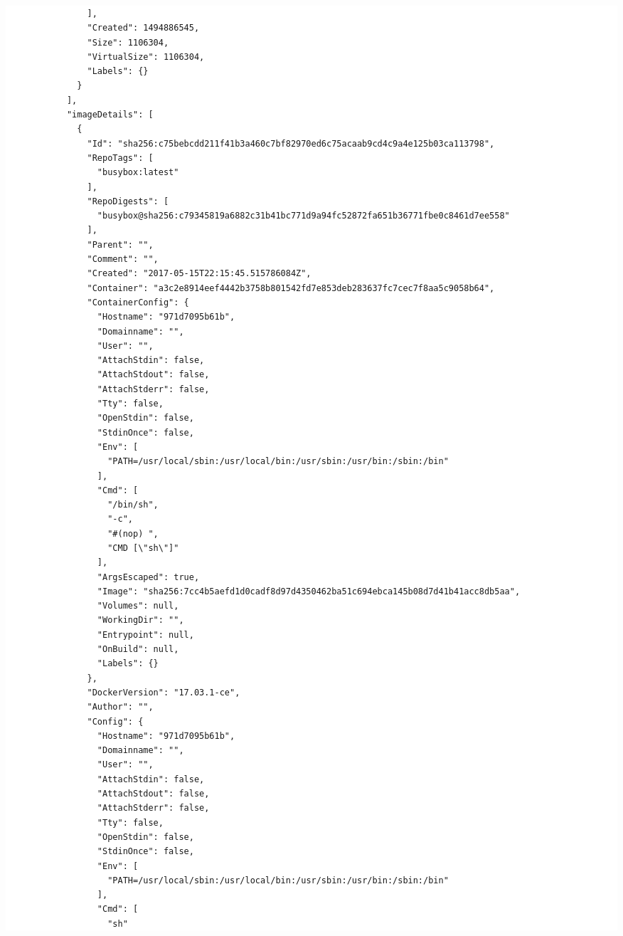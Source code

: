                     ],
                    "Created": 1494886545,
                    "Size": 1106304,
                    "VirtualSize": 1106304,
                    "Labels": {}
                  }
                ],
                "imageDetails": [
                  {
                    "Id": "sha256:c75bebcdd211f41b3a460c7bf82970ed6c75acaab9cd4c9a4e125b03ca113798",
                    "RepoTags": [
                      "busybox:latest"
                    ],
                    "RepoDigests": [
                      "busybox@sha256:c79345819a6882c31b41bc771d9a94fc52872fa651b36771fbe0c8461d7ee558"
                    ],
                    "Parent": "",
                    "Comment": "",
                    "Created": "2017-05-15T22:15:45.515786084Z",
                    "Container": "a3c2e8914eef4442b3758b801542fd7e853deb283637fc7cec7f8aa5c9058b64",
                    "ContainerConfig": {
                      "Hostname": "971d7095b61b",
                      "Domainname": "",
                      "User": "",
                      "AttachStdin": false,
                      "AttachStdout": false,
                      "AttachStderr": false,
                      "Tty": false,
                      "OpenStdin": false,
                      "StdinOnce": false,
                      "Env": [
                        "PATH=/usr/local/sbin:/usr/local/bin:/usr/sbin:/usr/bin:/sbin:/bin"
                      ],
                      "Cmd": [
                        "/bin/sh",
                        "-c",
                        "#(nop) ",
                        "CMD [\"sh\"]"
                      ],
                      "ArgsEscaped": true,
                      "Image": "sha256:7cc4b5aefd1d0cadf8d97d4350462ba51c694ebca145b08d7d41b41acc8db5aa",
                      "Volumes": null,
                      "WorkingDir": "",
                      "Entrypoint": null,
                      "OnBuild": null,
                      "Labels": {}
                    },
                    "DockerVersion": "17.03.1-ce",
                    "Author": "",
                    "Config": {
                      "Hostname": "971d7095b61b",
                      "Domainname": "",
                      "User": "",
                      "AttachStdin": false,
                      "AttachStdout": false,
                      "AttachStderr": false,
                      "Tty": false,
                      "OpenStdin": false,
                      "StdinOnce": false,
                      "Env": [
                        "PATH=/usr/local/sbin:/usr/local/bin:/usr/sbin:/usr/bin:/sbin:/bin"
                      ],
                      "Cmd": [
                        "sh"